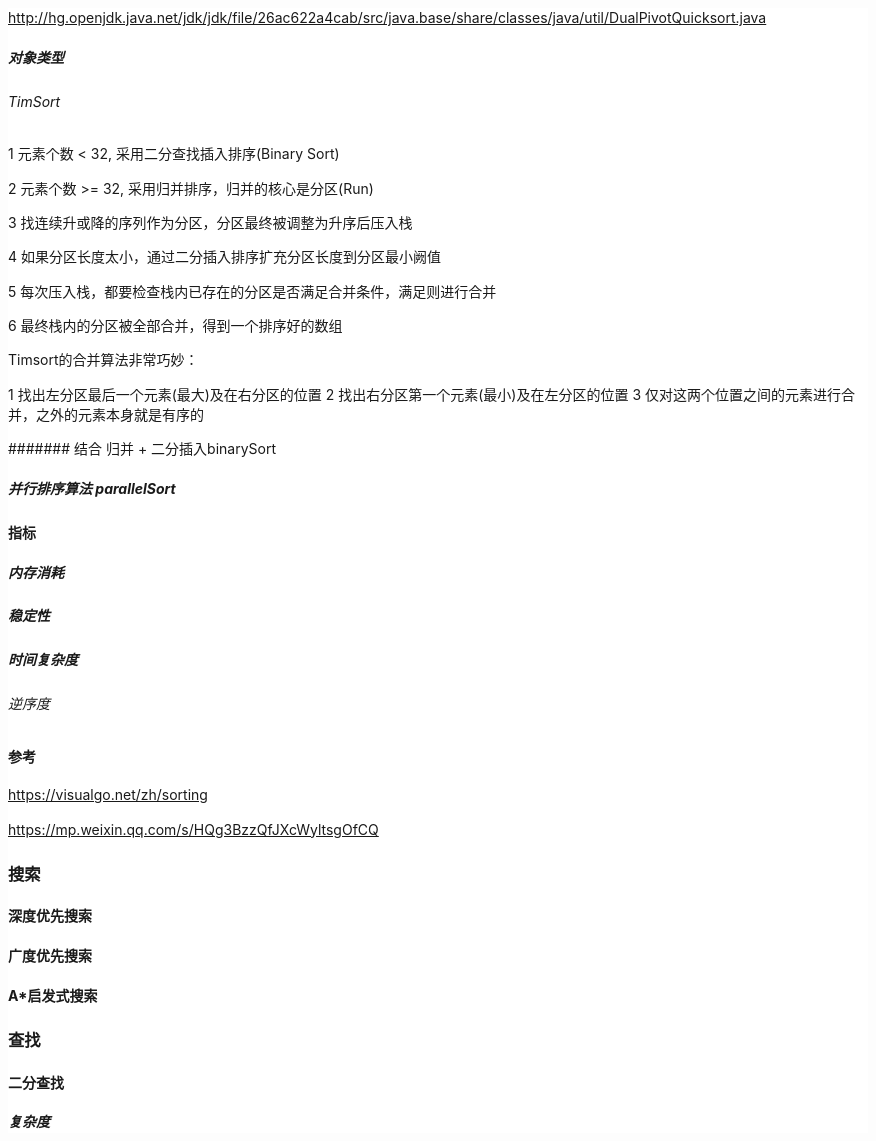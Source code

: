 http://hg.openjdk.java.net/jdk/jdk/file/26ac622a4cab/src/java.base/share/classes/java/util/DualPivotQuicksort.java

##### 对象类型

###### TimSort

1 元素个数 < 32, 采用二分查找插入排序(Binary Sort)

2 元素个数 >= 32, 采用归并排序，归并的核心是分区(Run)

3 找连续升或降的序列作为分区，分区最终被调整为升序后压入栈

4 如果分区长度太小，通过二分插入排序扩充分区长度到分区最小阙值

5 每次压入栈，都要检查栈内已存在的分区是否满足合并条件，满足则进行合并

6 最终栈内的分区被全部合并，得到一个排序好的数组

Timsort的合并算法非常巧妙：

1 找出左分区最后一个元素(最大)及在右分区的位置
2 找出右分区第一个元素(最小)及在左分区的位置
3 仅对这两个位置之间的元素进行合并，之外的元素本身就是有序的

####### 结合 归并 + 二分插入binarySort

##### 并行排序算法 parallelSort

#### 指标

##### 内存消耗

##### 稳定性

##### 时间复杂度

###### 逆序度

#### 参考

https://visualgo.net/zh/sorting

https://mp.weixin.qq.com/s/HQg3BzzQfJXcWyltsgOfCQ

### 搜索

#### 深度优先搜索

#### 广度优先搜索

#### A*启发式搜索

### 查找 

#### 二分查找

##### 复杂度
